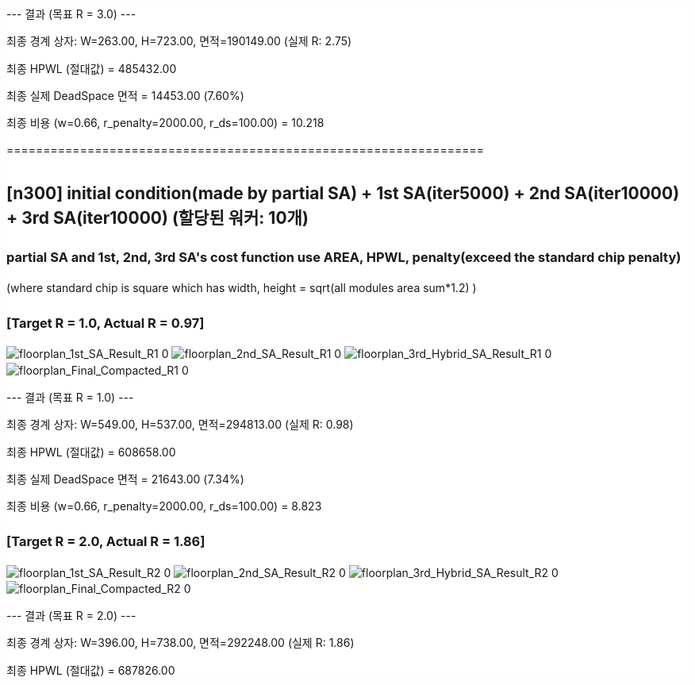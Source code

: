 
--- 결과 (목표 R = 3.0) ---

최종 경계 상자: W=263.00, H=723.00, 면적=190149.00 (실제 R: 2.75)

최종 HPWL (절대값)         = 485432.00

최종 실제 DeadSpace 면적 = 14453.00 (7.60%)

최종 비용 (w=0.66, r_penalty=2000.00, r_ds=100.00) = 10.218



=================================================================

## [n300] initial condition(made by partial SA) + 1st SA(iter5000) + 2nd SA(iter10000) + 3rd SA(iter10000) (할당된 워커: 10개)
### partial SA and 1st, 2nd, 3rd SA's cost function use AREA, HPWL, penalty(exceed the standard chip penalty)

(where standard chip is square which has width, height = sqrt(all modules area sum*1.2) )

### [Target R = 1.0, Actual R = 0.97]

<img width="2984" height="1532" alt="floorplan_1st_SA_Result_R1 0" src="https://github.com/user-attachments/assets/8dbcafca-0aae-4710-805e-8a23dee154f4" />
<img width="2983" height="1538" alt="floorplan_2nd_SA_Result_R1 0" src="https://github.com/user-attachments/assets/a518565a-8c4e-4fac-b1a0-99b62cb91f18" />
<img width="2983" height="1538" alt="floorplan_3rd_Hybrid_SA_Result_R1 0" src="https://github.com/user-attachments/assets/8790229d-a380-49af-ae06-af383830d767" />
<img width="2983" height="1538" alt="floorplan_Final_Compacted_R1 0" src="https://github.com/user-attachments/assets/4ac0d023-79de-48cb-a9dc-eeddd5d7becb" />


--- 결과 (목표 R = 1.0) ---

최종 경계 상자: W=549.00, H=537.00, 면적=294813.00 (실제 R: 0.98)

최종 HPWL (절대값)         = 608658.00

최종 실제 DeadSpace 면적 = 21643.00 (7.34%)

최종 비용 (w=0.66, r_penalty=2000.00, r_ds=100.00) = 8.823

### [Target R = 2.0, Actual R = 1.86]
<img width="2735" height="1486" alt="floorplan_1st_SA_Result_R2 0" src="https://github.com/user-attachments/assets/d57e6e72-fe23-4e38-a1c2-031df9826afd" />
<img width="2707" height="1486" alt="floorplan_2nd_SA_Result_R2 0" src="https://github.com/user-attachments/assets/cada4e78-b26b-499d-82ae-35cffd862edf" />
<img width="2701" height="1486" alt="floorplan_3rd_Hybrid_SA_Result_R2 0" src="https://github.com/user-attachments/assets/2fe7df83-7ec2-4108-b04c-4b41faf33c6b" />
<img width="2701" height="1486" alt="floorplan_Final_Compacted_R2 0" src="https://github.com/user-attachments/assets/30f13b65-114f-4e2b-b658-3c8e2c96ceb9" />

--- 결과 (목표 R = 2.0) ---

최종 경계 상자: W=396.00, H=738.00, 면적=292248.00 (실제 R: 1.86)

최종 HPWL (절대값)         = 687826.00
